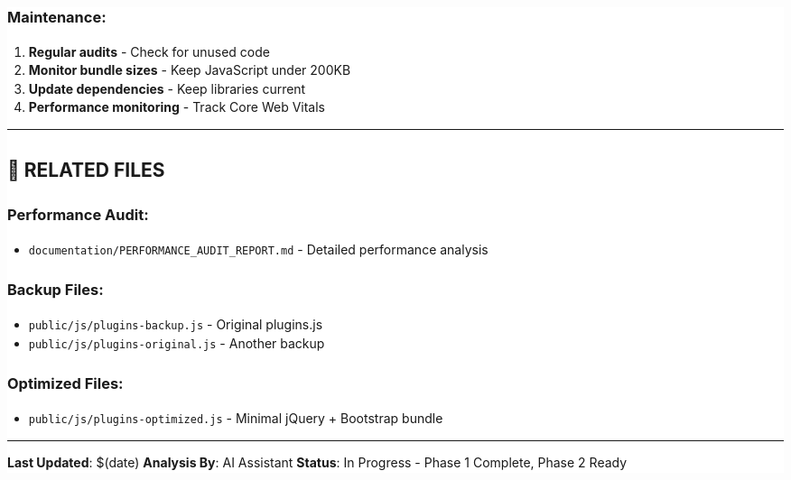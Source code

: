 ### **Maintenance:**
1. **Regular audits** - Check for unused code
2. **Monitor bundle sizes** - Keep JavaScript under 200KB
3. **Update dependencies** - Keep libraries current
4. **Performance monitoring** - Track Core Web Vitals

---

## 🔗 **RELATED FILES**

### **Performance Audit:**
- `documentation/PERFORMANCE_AUDIT_REPORT.md` - Detailed performance analysis

### **Backup Files:**
- `public/js/plugins-backup.js` - Original plugins.js
- `public/js/plugins-original.js` - Another backup

### **Optimized Files:**
- `public/js/plugins-optimized.js` - Minimal jQuery + Bootstrap bundle

---

**Last Updated**: $(date)
**Analysis By**: AI Assistant
**Status**: In Progress - Phase 1 Complete, Phase 2 Ready

